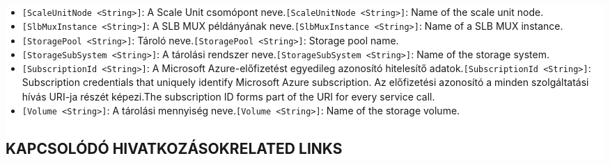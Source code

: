   - <span data-ttu-id="5b849-158">`[ScaleUnitNode <String>]`: A Scale Unit csomópont neve.</span><span class="sxs-lookup"><span data-stu-id="5b849-158">`[ScaleUnitNode <String>]`: Name of the scale unit node.</span></span>
  - <span data-ttu-id="5b849-159">`[SlbMuxInstance <String>]`: A SLB MUX példányának neve.</span><span class="sxs-lookup"><span data-stu-id="5b849-159">`[SlbMuxInstance <String>]`: Name of a SLB MUX instance.</span></span>
  - <span data-ttu-id="5b849-160">`[StoragePool <String>]`: Tároló neve.</span><span class="sxs-lookup"><span data-stu-id="5b849-160">`[StoragePool <String>]`: Storage pool name.</span></span>
  - <span data-ttu-id="5b849-161">`[StorageSubSystem <String>]`: A tárolási rendszer neve.</span><span class="sxs-lookup"><span data-stu-id="5b849-161">`[StorageSubSystem <String>]`: Name of the storage system.</span></span>
  - <span data-ttu-id="5b849-162">`[SubscriptionId <String>]`: A Microsoft Azure-előfizetést egyedileg azonosító hitelesítő adatok.</span><span class="sxs-lookup"><span data-stu-id="5b849-162">`[SubscriptionId <String>]`: Subscription credentials that uniquely identify Microsoft Azure subscription.</span></span> <span data-ttu-id="5b849-163">Az előfizetési azonosító a minden szolgáltatási hívás URI-ja részét képezi.</span><span class="sxs-lookup"><span data-stu-id="5b849-163">The subscription ID forms part of the URI for every service call.</span></span>
  - <span data-ttu-id="5b849-164">`[Volume <String>]`: A tárolási mennyiség neve.</span><span class="sxs-lookup"><span data-stu-id="5b849-164">`[Volume <String>]`: Name of the storage volume.</span></span>

## <span data-ttu-id="5b849-165">KAPCSOLÓDÓ HIVATKOZÁSOK</span><span class="sxs-lookup"><span data-stu-id="5b849-165">RELATED LINKS</span></span>

